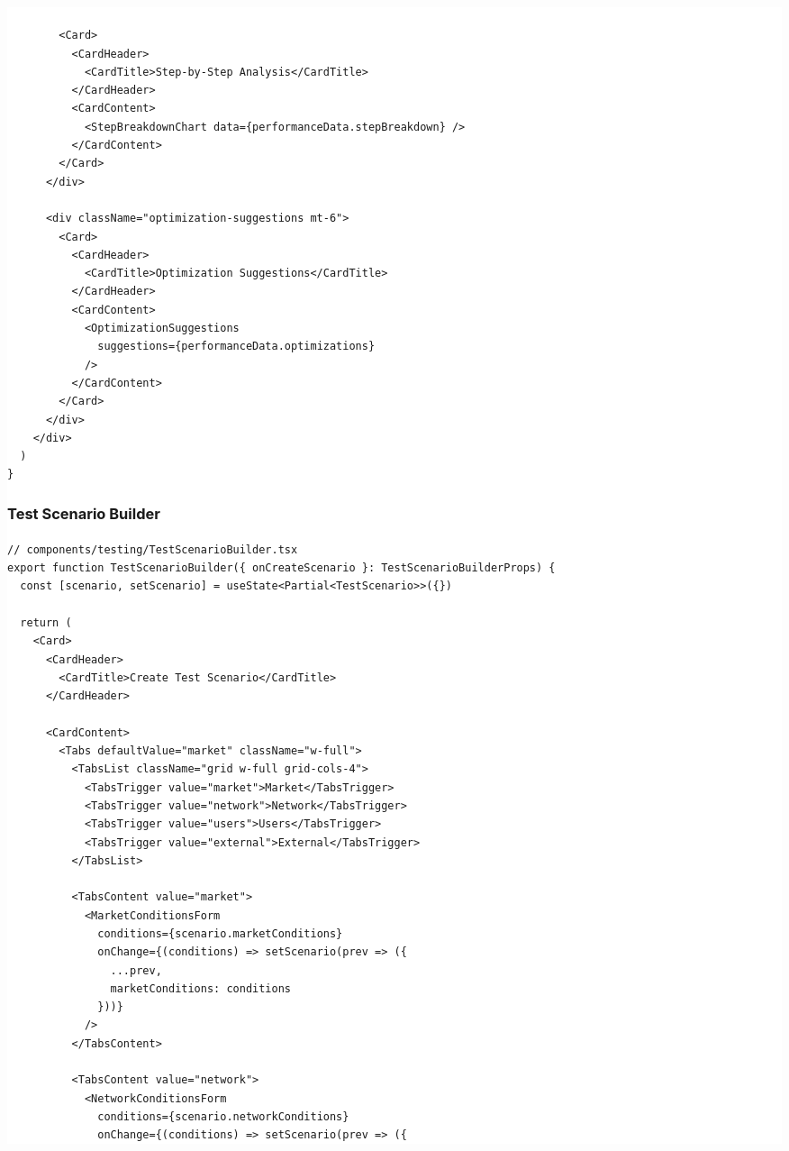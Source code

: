 ```tsx
        
        <Card>
          <CardHeader>
            <CardTitle>Step-by-Step Analysis</CardTitle>
          </CardHeader>
          <CardContent>
            <StepBreakdownChart data={performanceData.stepBreakdown} />
          </CardContent>
        </Card>
      </div>
      
      <div className="optimization-suggestions mt-6">
        <Card>
          <CardHeader>
            <CardTitle>Optimization Suggestions</CardTitle>
          </CardHeader>
          <CardContent>
            <OptimizationSuggestions 
              suggestions={performanceData.optimizations}
            />
          </CardContent>
        </Card>
      </div>
    </div>
  )
}
```

### Test Scenario Builder
```tsx
// components/testing/TestScenarioBuilder.tsx
export function TestScenarioBuilder({ onCreateScenario }: TestScenarioBuilderProps) {
  const [scenario, setScenario] = useState<Partial<TestScenario>>({})
  
  return (
    <Card>
      <CardHeader>
        <CardTitle>Create Test Scenario</CardTitle>
      </CardHeader>
      
      <CardContent>
        <Tabs defaultValue="market" className="w-full">
          <TabsList className="grid w-full grid-cols-4">
            <TabsTrigger value="market">Market</TabsTrigger>
            <TabsTrigger value="network">Network</TabsTrigger>
            <TabsTrigger value="users">Users</TabsTrigger>
            <TabsTrigger value="external">External</TabsTrigger>
          </TabsList>
          
          <TabsContent value="market">
            <MarketConditionsForm
              conditions={scenario.marketConditions}
              onChange={(conditions) => setScenario(prev => ({ 
                ...prev, 
                marketConditions: conditions 
              }))}
            />
          </TabsContent>
          
          <TabsContent value="network">
            <NetworkConditionsForm
              conditions={scenario.networkConditions}
              onChange={(conditions) => setScenario(prev => ({ 
```